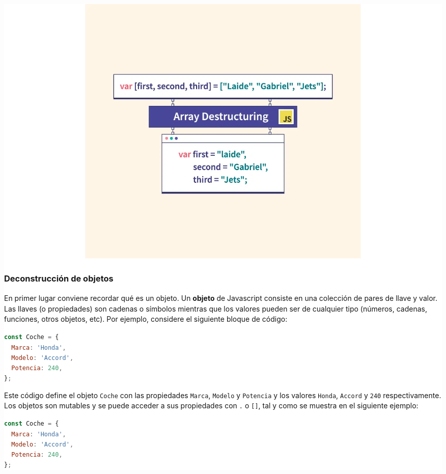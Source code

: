 <img  src="./images/arraydestructuring.jpg"  alt="Deconstrucción de arrays"  width="1200"  height="500">

### Deconstrucción de objetos

En primer lugar conviene recordar qué es un objeto. Un **objeto** de Javascript consiste en una colección de pares de llave y valor. Las llaves (o propiedades) son cadenas o símbolos mientras que los valores pueden ser de cualquier tipo (números, cadenas, funciones, otros objetos, etc). Por ejemplo, considere el siguiente bloque de código:
```js
const Coche = {
  Marca: 'Honda',
  Modelo: 'Accord',
  Potencia: 240,
};
```
Este código define el objeto `Coche` con las propiedades `Marca`, `Modelo` y `Potencia` y los valores `Honda`, `Accord` y `240` respectivamente. Los objetos son mutables y se puede acceder a sus propiedades con `.` o `[]`, tal y como se muestra en el siguiente ejemplo:
```js
const Coche = {
  Marca: 'Honda',
  Modelo: 'Accord',
  Potencia: 240,
};
```